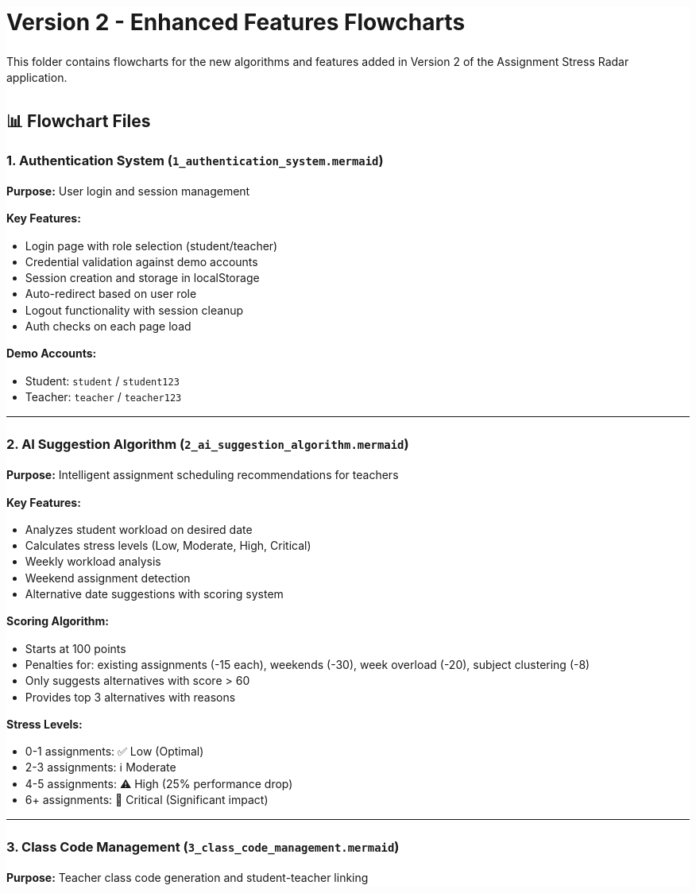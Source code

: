 # Version 2 - Enhanced Features Flowcharts

This folder contains flowcharts for the new algorithms and features added in Version 2 of the Assignment Stress Radar application.

## 📊 Flowchart Files

### 1. Authentication System (`1_authentication_system.mermaid`)
**Purpose:** User login and session management

**Key Features:**
- Login page with role selection (student/teacher)
- Credential validation against demo accounts
- Session creation and storage in localStorage
- Auto-redirect based on user role
- Logout functionality with session cleanup
- Auth checks on each page load

**Demo Accounts:**
- Student: `student` / `student123`
- Teacher: `teacher` / `teacher123`

---

### 2. AI Suggestion Algorithm (`2_ai_suggestion_algorithm.mermaid`)
**Purpose:** Intelligent assignment scheduling recommendations for teachers

**Key Features:**
- Analyzes student workload on desired date
- Calculates stress levels (Low, Moderate, High, Critical)
- Weekly workload analysis
- Weekend assignment detection
- Alternative date suggestions with scoring system

**Scoring Algorithm:**
- Starts at 100 points
- Penalties for: existing assignments (-15 each), weekends (-30), week overload (-20), subject clustering (-8)
- Only suggests alternatives with score > 60
- Provides top 3 alternatives with reasons

**Stress Levels:**
- 0-1 assignments: ✅ Low (Optimal)
- 2-3 assignments: ℹ️ Moderate
- 4-5 assignments: ⚠️ High (25% performance drop)
- 6+ assignments: 🚨 Critical (Significant impact)

---

### 3. Class Code Management (`3_class_code_management.mermaid`)
**Purpose:** Teacher class code generation and student-teacher linking
